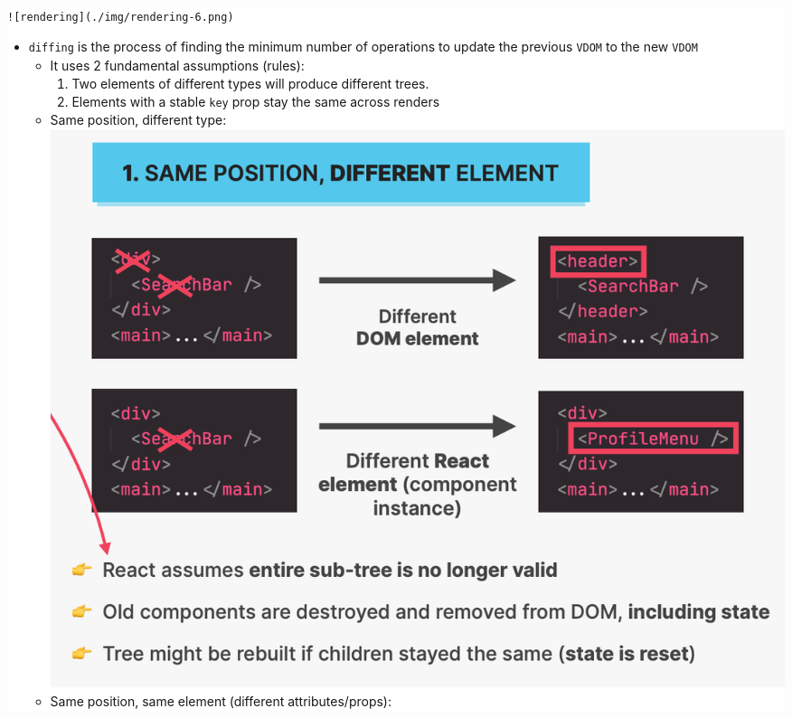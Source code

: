     ![rendering](./img/rendering-6.png)
- `diffing` is the process of finding the minimum number of operations to update the previous `VDOM` to the new `VDOM`
  - It uses 2 fundamental assumptions (rules):
    1. Two elements of different types will produce different trees.
    2. Elements with a stable `key` prop stay the same across renders
  - Same position, different type:
    ![rendering](./img/rendering-9.png)
  - Same position, same element (different attributes/props):